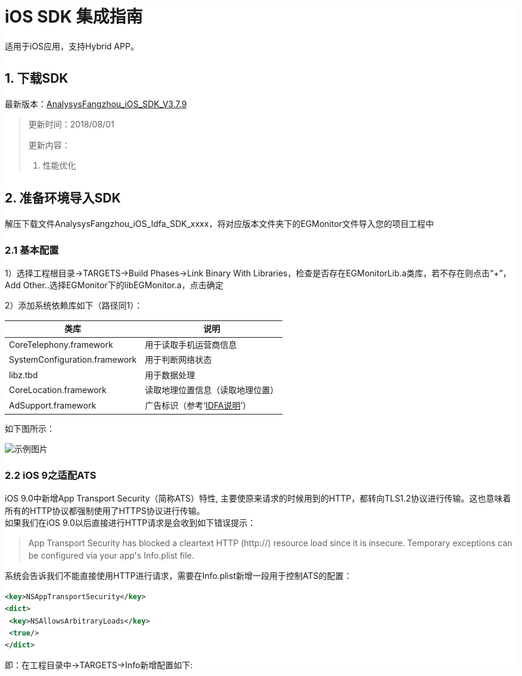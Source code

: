 # iOS SDK 集成指南

适用于iOS应用，支持Hybrid APP。

## 1. 下载SDK

最新版本：[AnalysysFangzhou_iOS_SDK_V3.7.9](https://ark.analysys.cn/sdk/AnalysysFangzhou_iOS_Idfa_SDK_V3.7.9.zip)

> 更新时间：2018/08/01
>
> 更新内容：  
>
>   1) 性能优化
>

## 2. 准备环境导入SDK

解压下载文件AnalysysFangzhou_iOS_Idfa_SDK_xxxx，将对应版本文件夹下的EGMonitor文件导入您的项目工程中    

### 2.1 基本配置

1）选择工程根目录->TARGETS->Build Phases->Link Binary With Libraries，检查是否存在EGMonitorLib.a类库，若不存在则点击“+”，Add Other..选择EGMonitor下的libEGMonitor.a，点击确定   

2）添加系统依赖库如下（路径同1）：
    
类库                          | 说明             | 
------------------------------|------------------|
CoreTelephony.framework      | 用于读取手机运营商信息   | 
SystemConfiguration.framework      | 用于判断网络状态   | 
libz.tbd      | 用于数据处理   | 
CoreLocation.framework      | 读取地理位置信息（读取地理位置）   | 
AdSupport.framework      |  广告标识（参考‘[IDFA说明](#idfa)’）  | 

如下图所示：

![示例图片](http://file1.analysys.cn/fangzhou/ceb1ee253353887cd2d1a84d84057f2d_1383x360.png)

### 2.2 iOS 9之适配ATS

iOS 9.0中新增App Transport Security（简称ATS）特性, 主要使原来请求的时候用到的HTTP，都转向TLS1.2协议进行传输。这也意味着所有的HTTP协议都强制使用了HTTPS协议进行传输。     
如果我们在iOS 9.0以后直接进行HTTP请求是会收到如下错误提示：        
> App Transport Security has blocked a cleartext HTTP (http://) resource load since it is insecure. Temporary exceptions can be configured via your app's Info.plist file.   

系统会告诉我们不能直接使用HTTP进行请求，需要在Info.plist新增一段用于控制ATS的配置：

```xml
<key>NSAppTransportSecurity</key>
<dict>
 <key>NSAllowsArbitraryLoads</key>
 <true/>
</dict>
```
即：在工程目录中->TARGETS->Info新增配置如下:
